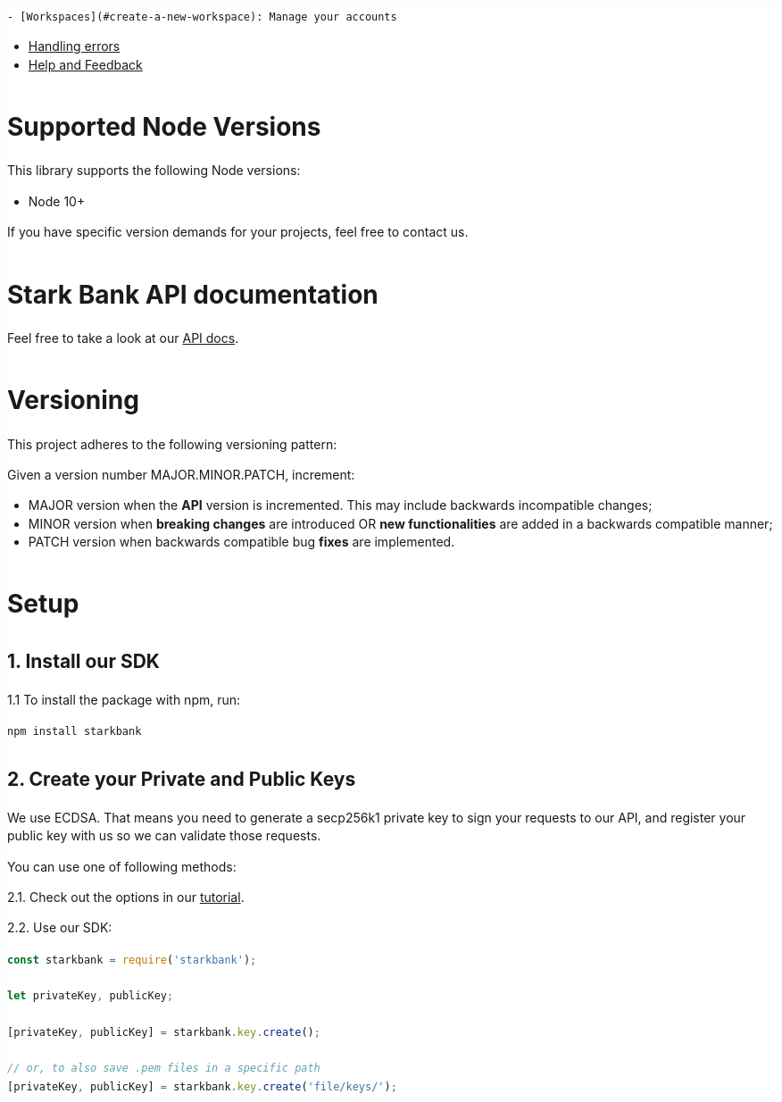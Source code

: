     - [Workspaces](#create-a-new-workspace): Manage your accounts
- [Handling errors](#handling-errors)
- [Help and Feedback](#help-and-feedback)

# Supported Node Versions

This library supports the following Node versions:

* Node 10+

If you have specific version demands for your projects, feel free to contact us.

# Stark Bank API documentation

Feel free to take a look at our [API docs](https://www.starkbank.com/docs/api).

# Versioning

This project adheres to the following versioning pattern:

Given a version number MAJOR.MINOR.PATCH, increment:

- MAJOR version when the **API** version is incremented. This may include backwards incompatible changes;
- MINOR version when **breaking changes** are introduced OR **new functionalities** are added in a backwards compatible manner;
- PATCH version when backwards compatible bug **fixes** are implemented.

# Setup

## 1. Install our SDK

1.1 To install the package with npm, run:

```sh
npm install starkbank
```

## 2. Create your Private and Public Keys

We use ECDSA. That means you need to generate a secp256k1 private
key to sign your requests to our API, and register your public key
with us so we can validate those requests.

You can use one of following methods:

2.1. Check out the options in our [tutorial](https://starkbank.com/faq/how-to-create-ecdsa-keys).

2.2. Use our SDK:

```javascript
const starkbank = require('starkbank');

let privateKey, publicKey;

[privateKey, publicKey] = starkbank.key.create();

// or, to also save .pem files in a specific path
[privateKey, publicKey] = starkbank.key.create('file/keys/');
```
